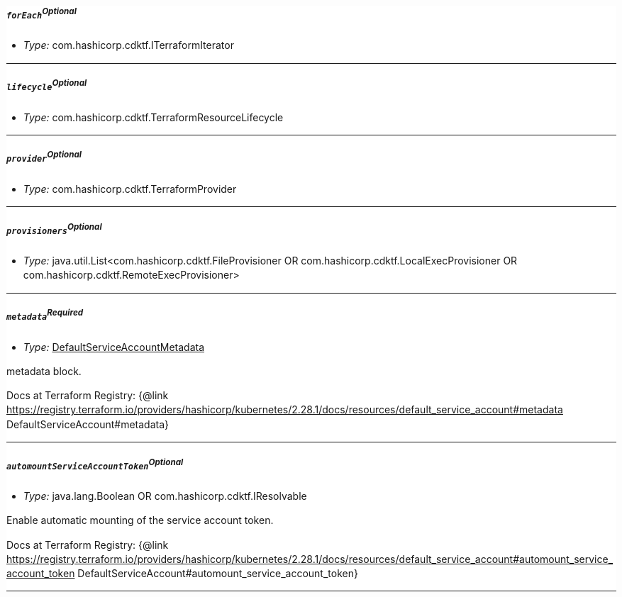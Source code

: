 ##### `forEach`<sup>Optional</sup> <a name="forEach" id="@cdktf/provider-kubernetes.defaultServiceAccount.DefaultServiceAccount.Initializer.parameter.forEach"></a>

- *Type:* com.hashicorp.cdktf.ITerraformIterator

---

##### `lifecycle`<sup>Optional</sup> <a name="lifecycle" id="@cdktf/provider-kubernetes.defaultServiceAccount.DefaultServiceAccount.Initializer.parameter.lifecycle"></a>

- *Type:* com.hashicorp.cdktf.TerraformResourceLifecycle

---

##### `provider`<sup>Optional</sup> <a name="provider" id="@cdktf/provider-kubernetes.defaultServiceAccount.DefaultServiceAccount.Initializer.parameter.provider"></a>

- *Type:* com.hashicorp.cdktf.TerraformProvider

---

##### `provisioners`<sup>Optional</sup> <a name="provisioners" id="@cdktf/provider-kubernetes.defaultServiceAccount.DefaultServiceAccount.Initializer.parameter.provisioners"></a>

- *Type:* java.util.List<com.hashicorp.cdktf.FileProvisioner OR com.hashicorp.cdktf.LocalExecProvisioner OR com.hashicorp.cdktf.RemoteExecProvisioner>

---

##### `metadata`<sup>Required</sup> <a name="metadata" id="@cdktf/provider-kubernetes.defaultServiceAccount.DefaultServiceAccount.Initializer.parameter.metadata"></a>

- *Type:* <a href="#@cdktf/provider-kubernetes.defaultServiceAccount.DefaultServiceAccountMetadata">DefaultServiceAccountMetadata</a>

metadata block.

Docs at Terraform Registry: {@link https://registry.terraform.io/providers/hashicorp/kubernetes/2.28.1/docs/resources/default_service_account#metadata DefaultServiceAccount#metadata}

---

##### `automountServiceAccountToken`<sup>Optional</sup> <a name="automountServiceAccountToken" id="@cdktf/provider-kubernetes.defaultServiceAccount.DefaultServiceAccount.Initializer.parameter.automountServiceAccountToken"></a>

- *Type:* java.lang.Boolean OR com.hashicorp.cdktf.IResolvable

Enable automatic mounting of the service account token.

Docs at Terraform Registry: {@link https://registry.terraform.io/providers/hashicorp/kubernetes/2.28.1/docs/resources/default_service_account#automount_service_account_token DefaultServiceAccount#automount_service_account_token}

---